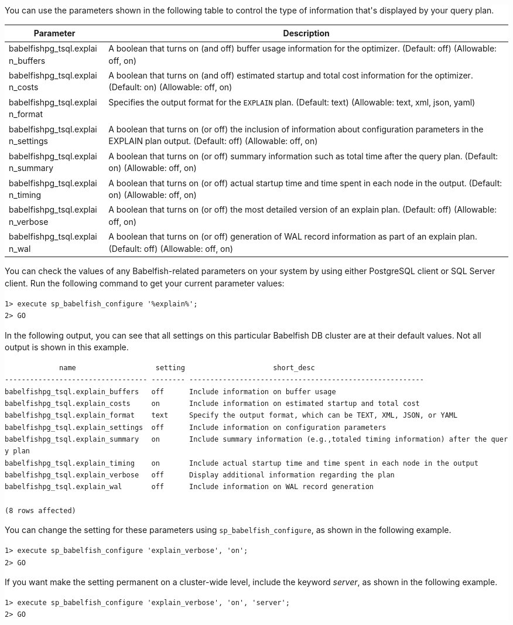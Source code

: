 You can use the parameters shown in the following table to control the type of information that's displayed by your query plan\. 


| Parameter | Description | 
| --- | --- | 
| babelfishpg\_tsql\.explain\_buffers | A boolean that turns on \(and off\) buffer usage information for the optimizer\. \(Default: off\) \(Allowable: off, on\)  | 
| babelfishpg\_tsql\.explain\_costs | A boolean that turns on \(and off\) estimated startup and total cost information for the optimizer\. \(Default: on\) \(Allowable: off, on\)  | 
| babelfishpg\_tsql\.explain\_format | Specifies the output format for the `EXPLAIN` plan\. \(Default: text\) \(Allowable: text, xml, json, yaml\)  | 
| babelfishpg\_tsql\.explain\_settings | A boolean that turns on \(or off\) the inclusion of information about configuration parameters in the EXPLAIN plan output\. \(Default: off\) \(Allowable: off, on\)  | 
| babelfishpg\_tsql\.explain\_summary | A boolean that turns on \(or off\) summary information such as total time after the query plan\. \(Default: on\) \(Allowable: off, on\)  | 
| babelfishpg\_tsql\.explain\_timing | A boolean that turns on \(or off\) actual startup time and time spent in each node in the output\. \(Default: on\) \(Allowable: off, on\)  | 
| babelfishpg\_tsql\.explain\_verbose | A boolean that turns on \(or off\) the most detailed version of an explain plan\. \(Default: off\) \(Allowable: off, on\)  | 
| babelfishpg\_tsql\.explain\_wal | A boolean that turns on \(or off\) generation of WAL record information as part of an explain plan\. \(Default: off\) \(Allowable: off, on\)  | 

You can check the values of any Babelfish\-related parameters on your system by using either PostgreSQL client or SQL Server client\. Run the following command to get your current parameter values: 

```
1> execute sp_babelfish_configure '%explain%';
2> GO
```

In the following output, you can see that all settings on this particular Babelfish DB cluster are at their default values\. Not all output is shown in this example\.

```
             name                   setting                     short_desc
---------------------------------- -------- --------------------------------------------------------
babelfishpg_tsql.explain_buffers   off      Include information on buffer usage
babelfishpg_tsql.explain_costs     on       Include information on estimated startup and total cost
babelfishpg_tsql.explain_format    text     Specify the output format, which can be TEXT, XML, JSON, or YAML
babelfishpg_tsql.explain_settings  off      Include information on configuration parameters
babelfishpg_tsql.explain_summary   on       Include summary information (e.g.,totaled timing information) after the query plan 
babelfishpg_tsql.explain_timing    on       Include actual startup time and time spent in each node in the output
babelfishpg_tsql.explain_verbose   off      Display additional information regarding the plan
babelfishpg_tsql.explain_wal       off      Include information on WAL record generation

(8 rows affected)
```

You can change the setting for these parameters using `sp_babelfish_configure`, as shown in the following example\. 

```
1> execute sp_babelfish_configure 'explain_verbose', 'on';
2> GO
```

If you want make the setting permanent on a cluster\-wide level, include the keyword *server*, as shown in the following example\. 

```
1> execute sp_babelfish_configure 'explain_verbose', 'on', 'server';
2> GO
```